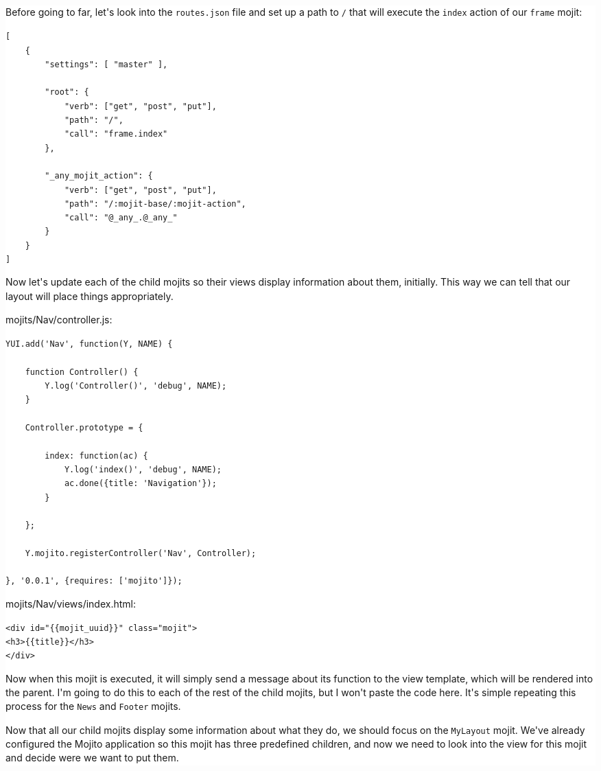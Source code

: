 Before going to far, let's look into the `routes.json` file and set up a path to `/` that will execute the `index` action of our `frame` mojit:

    [
        {
            "settings": [ "master" ],

            "root": {
                "verb": ["get", "post", "put"],
                "path": "/",
                "call": "frame.index"
            },

            "_any_mojit_action": {
                "verb": ["get", "post", "put"],
                "path": "/:mojit-base/:mojit-action",
                "call": "@_any_.@_any_"
            }
        }
    ]
    

Now let's update each of the child mojits so their views display information about them, initially. This way we can tell that our layout will place things appropriately.

mojits/Nav/controller.js:

    YUI.add('Nav', function(Y, NAME) {

        function Controller() {
            Y.log('Controller()', 'debug', NAME);
        }

        Controller.prototype = {

            index: function(ac) {
                Y.log('index()', 'debug', NAME);
                ac.done({title: 'Navigation'});
            }

        };

        Y.mojito.registerController('Nav', Controller);

    }, '0.0.1', {requires: ['mojito']});

mojits/Nav/views/index.html:

    <div id="{{mojit_uuid}}" class="mojit">
    <h3>{{title}}</h3>
    </div>

Now when this mojit is executed, it will simply send a message about its function to the view template, which will be rendered into the parent. I'm going to do this to each of the rest of the child mojits, but I won't paste the code here. It's simple repeating this process for the `News` and `Footer` mojits.

Now that all our child mojits display some information about what they do, we should focus on the `MyLayout` mojit. We've already configured the Mojito application so this mojit has three predefined children, and now we need to look into the view for this mojit and decide were we want to put them. 
